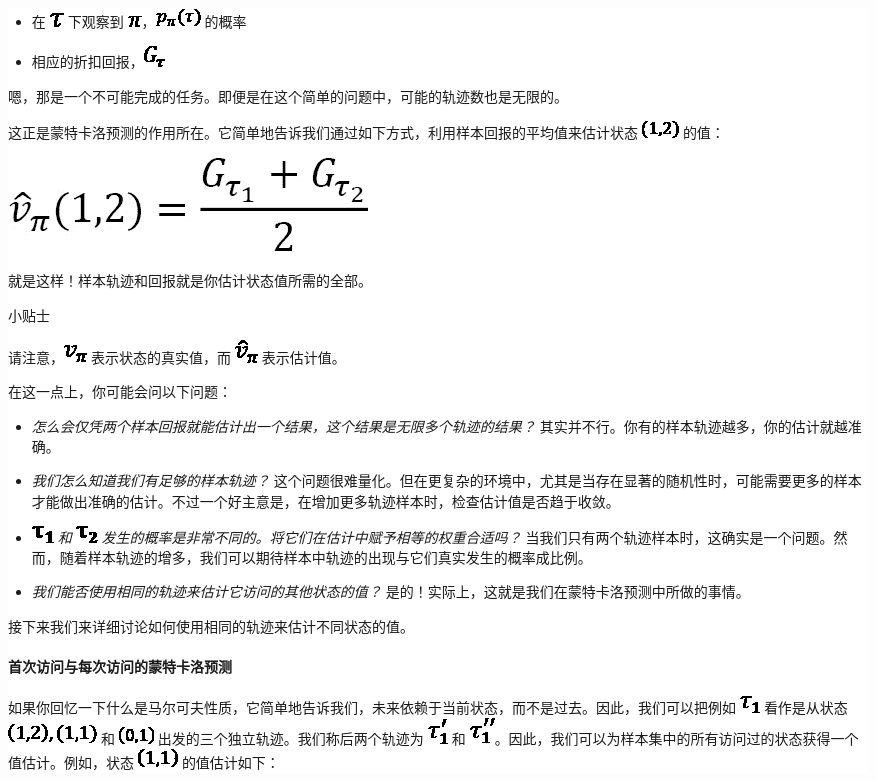 +   在 ![](img/Formula_05_107.png) 下观察到 ![](img/Formula_05_108.png)，![](img/Formula_05_109.png) 的概率

+   相应的折扣回报，![](img/Formula_05_110.png)

嗯，那是一个不可能完成的任务。即便是在这个简单的问题中，可能的轨迹数也是无限的。

这正是蒙特卡洛预测的作用所在。它简单地告诉我们通过如下方式，利用样本回报的平均值来估计状态 ![](img/Formula_05_111.png) 的值：

![](img/Formula_05_112.jpg)

就是这样！样本轨迹和回报就是你估计状态值所需的全部。

小贴士

请注意，![](img/Formula_05_021.png) 表示状态的真实值，而 ![](img/Formula_05_114.png) 表示估计值。

在这一点上，你可能会问以下问题：

+   *怎么会仅凭两个样本回报就能估计出一个结果，这个结果是无限多个轨迹的结果？* 其实并不行。你有的样本轨迹越多，你的估计就越准确。

+   *我们怎么知道我们有足够的样本轨迹？* 这个问题很难量化。但在更复杂的环境中，尤其是当存在显著的随机性时，可能需要更多的样本才能做出准确的估计。不过一个好主意是，在增加更多轨迹样本时，检查估计值是否趋于收敛。

+   ![](img/Formula_05_115.png) *和* ![](img/Formula_05_116.png) *发生的概率是非常不同的。将它们在估计中赋予相等的权重合适吗？* 当我们只有两个轨迹样本时，这确实是一个问题。然而，随着样本轨迹的增多，我们可以期待样本中轨迹的出现与它们真实发生的概率成比例。

+   *我们能否使用相同的轨迹来估计它访问的其他状态的值？* 是的！实际上，这就是我们在蒙特卡洛预测中所做的事情。

接下来我们来详细讨论如何使用相同的轨迹来估计不同状态的值。

#### 首次访问与每次访问的蒙特卡洛预测

如果你回忆一下什么是马尔可夫性质，它简单地告诉我们，未来依赖于当前状态，而不是过去。因此，我们可以把例如 ![](img/Formula_05_117.png) 看作是从状态 ![](img/Formula_05_118.png) 和 ![](img/Formula_05_119.png) 出发的三个独立轨迹。我们称后两个轨迹为 ![](img/Formula_05_120.png) 和 ![](img/Formula_05_121.png)。因此，我们可以为样本集中的所有访问过的状态获得一个值估计。例如，状态 ![](img/Formula_05_122.png) 的值估计如下：

